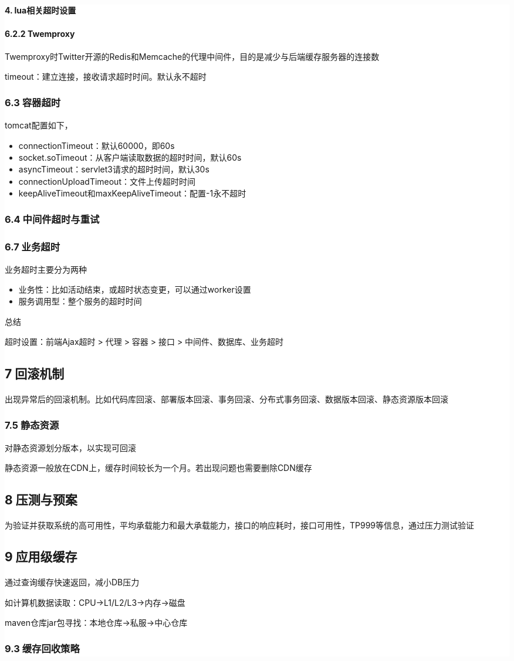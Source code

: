 **4. lua相关超时设置**

#### 6.2.2 Twemproxy

Twemproxy时Twitter开源的Redis和Memcache的代理中间件，目的是减少与后端缓存服务器的连接数

timeout：建立连接，接收请求超时时间。默认永不超时

### 6.3 容器超时

tomcat配置如下，

- connectionTimeout：默认60000，即60s
- socket.soTimeout：从客户端读取数据的超时时间，默认60s
- asyncTimeout：servlet3请求的超时时间，默认30s
- connectionUploadTimeout：文件上传超时时间
- keepAliveTimeout和maxKeepAliveTimeout：配置-1永不超时

### 6.4 中间件超时与重试

### 6.7 业务超时

业务超时主要分为两种

- 业务性：比如活动结束，或超时状态变更，可以通过worker设置
- 服务调用型：整个服务的超时时间

总结

超时设置：前端Ajax超时 > 代理 > 容器 > 接口 > 中间件、数据库、业务超时

## 7 回滚机制

出现异常后的回滚机制。比如代码库回滚、部署版本回滚、事务回滚、分布式事务回滚、数据版本回滚、静态资源版本回滚

### 7.5 静态资源

对静态资源划分版本，以实现可回滚

静态资源一般放在CDN上，缓存时间较长为一个月。若出现问题也需要删除CDN缓存

## 8 压测与预案

为验证并获取系统的高可用性，平均承载能力和最大承载能力，接口的响应耗时，接口可用性，TP999等信息，通过压力测试验证

## 9 应用级缓存

通过查询缓存快速返回，减小DB压力

如计算机数据读取：CPU->L1/L2/L3->内存->磁盘

maven仓库jar包寻找：本地仓库->私服->中心仓库

### 9.3 缓存回收策略
